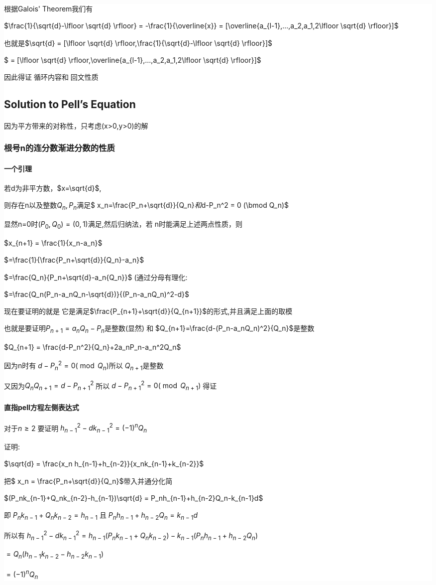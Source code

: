 根据Galois' Theorem我们有

$\frac{1}{\sqrt{d}-\lfloor \sqrt{d} \rfloor} = -\frac{1}{\overline{x}} = [\overline{a_{l-1},...,a_2,a_1,2\lfloor \sqrt{d} \rfloor}]$

也就是$\sqrt{d} = [\lfloor \sqrt{d} \rfloor,\frac{1}{\sqrt{d}-\lfloor \sqrt{d} \rfloor}]$

$ = [\lfloor \sqrt{d} \rfloor,\overline{a_{l-1},...,a_2,a_1,2\lfloor \sqrt{d} \rfloor}]$

因此得证 循环内容和 回文性质

## Solution to Pell’s Equation

因为平方带来的对称性，只考虑(x>0,y>0)的解

### 根号n的连分数渐进分数的性质

#### 一个引理

若d为非平方数，$x=\sqrt{d}$,

则存在n以及整数$Q_n,P_n$满足$ x_n=\frac{P_n+\sqrt{d}}{Q_n}$和$d-P_n^2 = 0 (\bmod Q_n)$

显然n=0时$(P_0,Q_0) = (0,1)$满足,然后归纳法，若 n时能满足上述两点性质，则

$x_{n+1} = \frac{1}{x_n-a_n}$

$=\frac{1}{\frac{P_n+\sqrt{d}}{Q_n}-a_n}$

$=\frac{Q_n}{P_n+\sqrt{d}-a_n{Q_n}}$ (通过分母有理化:

$=\frac{Q_n(P_n-a_nQ_n-\sqrt{d})}{(P_n-a_nQ_n)^2-d}$

现在要证明的就是 它是满足$\frac{P_{n+1}+\sqrt{d}}{Q_{n+1}}$的形式,并且满足上面的取模

也就是要证明$P_{n+1}=a_nQ_n-P_n$是整数(显然) 和 $Q_{n+1}=\frac{d-(P_n-a_nQ_n)^2}{Q_n}$是整数

$Q_{n+1} = \frac{d-P_n^2}{Q_n}+2a_nP_n-a_n^2Q_n$

因为n时有 $d-P_n^2 = 0 (\bmod Q_n)$所以 $Q_{n+1}$是整数

又因为$Q_nQ_{n+1}=d-P_{n+1}^2$ 所以  $d-P_{n+1}^2 = 0 (\bmod Q_{n+1})$ 得证

#### 直指pell方程左侧表达式

对于$n \ge 2$ 要证明 $h_{n-1}^2-d k_{n-1}^2=(-1)^n Q_n$

证明:

$\sqrt{d} = \frac{x_n h_{n-1}+h_{n-2}}{x_nk_{n-1}+k_{n-2}}$

把$ x_n = \frac{P_n+\sqrt{d}}{Q_n}$带入并通分化简

$(P_nk_{n-1}+Q_nk_{n-2}-h_{n-1})\sqrt{d} = P_nh_{n-1}+h_{n-2}Q_n-k_{n-1}d$

即 $P_nk_{n-1}+Q_nk_{n-2}=h_{n-1}$ 且 $P_nh_{n-1}+h_{n-2}Q_n=k_{n-1}d$

所以有 $h_{n-1}^2-dk_{n-1}^2 = h_{n-1}(P_nk_{n-1}+Q_nk_{n-2})-k_{n-1}(P_nh_{n-1}+h_{n-2}Q_n)$

$= Q_n(h_{n-1}k_{n-2}-h_{n-2}k_{n-1})$

$= (-1)^nQ_n$
